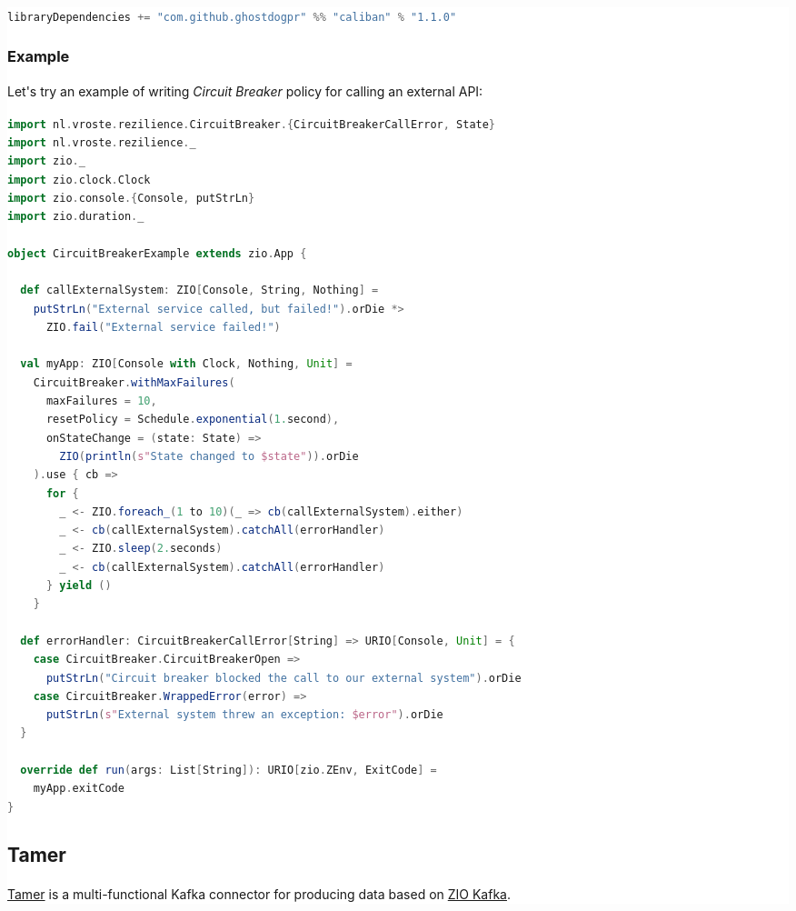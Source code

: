 ```scala
libraryDependencies += "com.github.ghostdogpr" %% "caliban" % "1.1.0"
```

### Example

Let's try an example of writing _Circuit Breaker_ policy for calling an external API:

```scala mdoc:silent:nest
import nl.vroste.rezilience.CircuitBreaker.{CircuitBreakerCallError, State}
import nl.vroste.rezilience._
import zio._
import zio.clock.Clock
import zio.console.{Console, putStrLn}
import zio.duration._

object CircuitBreakerExample extends zio.App {

  def callExternalSystem: ZIO[Console, String, Nothing] =
    putStrLn("External service called, but failed!").orDie *>
      ZIO.fail("External service failed!")

  val myApp: ZIO[Console with Clock, Nothing, Unit] =
    CircuitBreaker.withMaxFailures(
      maxFailures = 10,
      resetPolicy = Schedule.exponential(1.second),
      onStateChange = (state: State) =>
        ZIO(println(s"State changed to $state")).orDie
    ).use { cb =>
      for {
        _ <- ZIO.foreach_(1 to 10)(_ => cb(callExternalSystem).either)
        _ <- cb(callExternalSystem).catchAll(errorHandler)
        _ <- ZIO.sleep(2.seconds)
        _ <- cb(callExternalSystem).catchAll(errorHandler)
      } yield ()
    }

  def errorHandler: CircuitBreakerCallError[String] => URIO[Console, Unit] = {
    case CircuitBreaker.CircuitBreakerOpen =>
      putStrLn("Circuit breaker blocked the call to our external system").orDie
    case CircuitBreaker.WrappedError(error) =>
      putStrLn(s"External system threw an exception: $error").orDie
  }
  
  override def run(args: List[String]): URIO[zio.ZEnv, ExitCode] =
    myApp.exitCode
}
```

## Tamer

[Tamer](https://github.com/laserdisc-io/tamer) is a multi-functional Kafka connector for producing data based on [ZIO Kafka](https://github.com/zio/zio-kafka).
